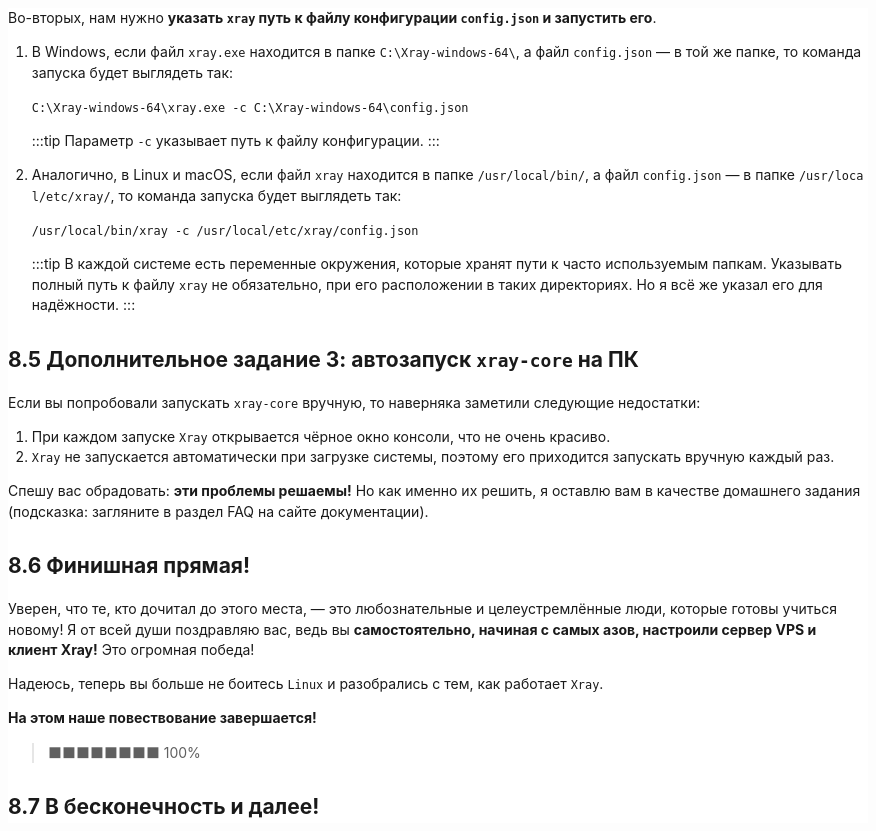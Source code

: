 Во-вторых, нам нужно **указать `xray` путь к файлу конфигурации `config.json` и
запустить его**.

1. В Windows, если файл `xray.exe` находится в папке `C:\Xray-windows-64\`, а
   файл `config.json` — в той же папке, то команда запуска будет выглядеть так:

   ```shell
   C:\Xray-windows-64\xray.exe -c C:\Xray-windows-64\config.json
   ```

   :::tip Параметр `-c` указывает путь к файлу конфигурации. :::

2. Аналогично, в Linux и macOS, если файл `xray` находится в папке
   `/usr/local/bin/`, а файл `config.json` — в папке `/usr/local/etc/xray/`, то
   команда запуска будет выглядеть так:

   ```shell
   /usr/local/bin/xray -c /usr/local/etc/xray/config.json
   ```

   :::tip В каждой системе есть переменные окружения, которые хранят пути к
   часто используемым папкам. Указывать полный путь к файлу `xray` не
   обязательно, при его расположении в таких директориях. Но я всё же указал его
   для надёжности. :::

## 8.5 Дополнительное задание 3: автозапуск `xray-core` на ПК

Если вы попробовали запускать `xray-core` вручную, то наверняка заметили
следующие недостатки:

1. При каждом запуске `Xray` открывается чёрное окно консоли, что не очень
   красиво.
2. `Xray` не запускается автоматически при загрузке системы, поэтому его
   приходится запускать вручную каждый раз.

Спешу вас обрадовать: **эти проблемы решаемы!** Но как именно их решить, я
оставлю вам в качестве домашнего задания (подсказка: загляните в раздел FAQ на
сайте документации).

## 8.6 Финишная прямая!

Уверен, что те, кто дочитал до этого места, — это любознательные и
целеустремлённые люди, которые готовы учиться новому! Я от всей души поздравляю
вас, ведь вы **самостоятельно, начиная с самых азов, настроили сервер VPS и
клиент Xray!** Это огромная победа!

Надеюсь, теперь вы больше не боитесь `Linux` и разобрались с тем, как работает
`Xray`.

**На этом наше повествование завершается!**

> ⬛⬛⬛⬛⬛⬛⬛⬛ 100%

## 8.7 В бесконечность и далее!
